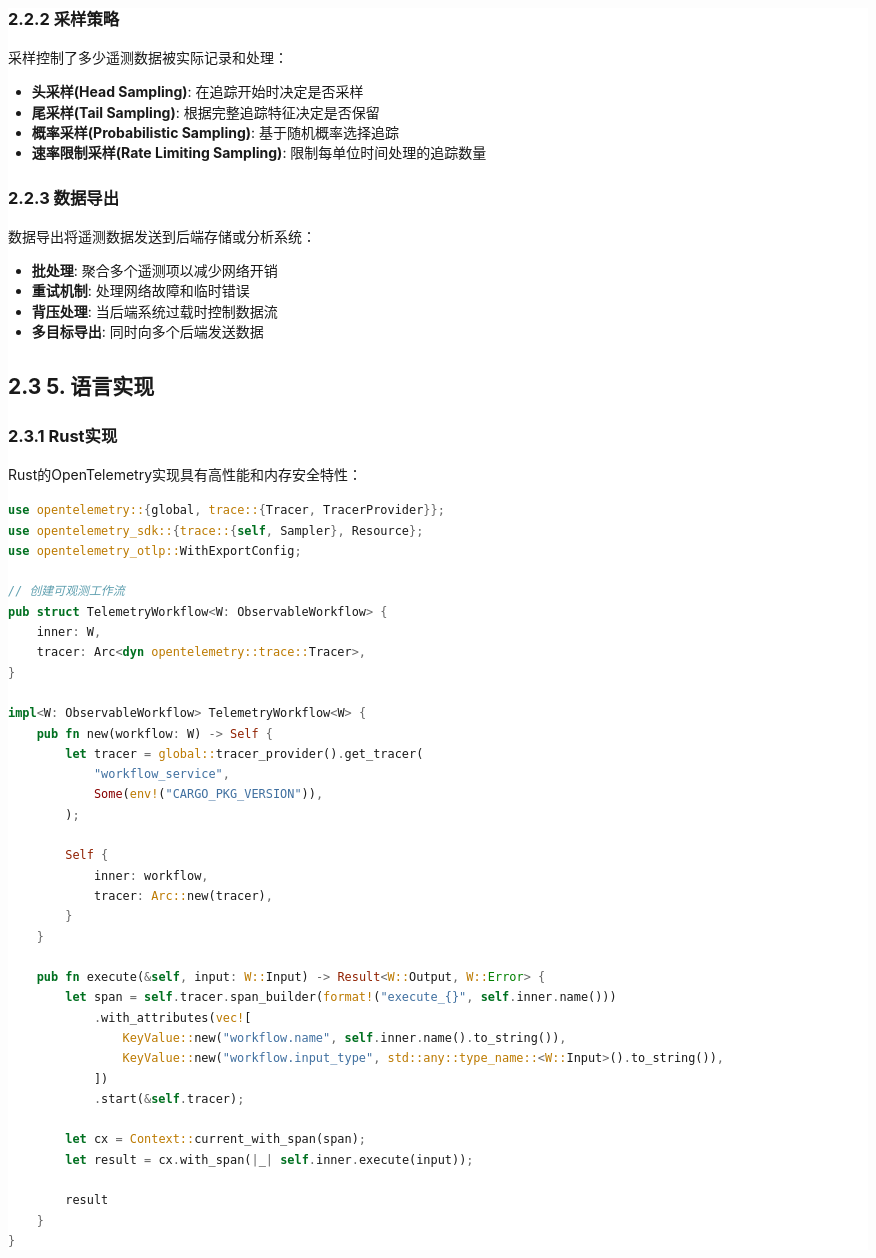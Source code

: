 ### 2.2.2 采样策略

采样控制了多少遥测数据被实际记录和处理：

- **头采样(Head Sampling)**: 在追踪开始时决定是否采样
- **尾采样(Tail Sampling)**: 根据完整追踪特征决定是否保留
- **概率采样(Probabilistic Sampling)**: 基于随机概率选择追踪
- **速率限制采样(Rate Limiting Sampling)**: 限制每单位时间处理的追踪数量

### 2.2.3 数据导出

数据导出将遥测数据发送到后端存储或分析系统：

- **批处理**: 聚合多个遥测项以减少网络开销
- **重试机制**: 处理网络故障和临时错误
- **背压处理**: 当后端系统过载时控制数据流
- **多目标导出**: 同时向多个后端发送数据

## 2.3 5. 语言实现

### 2.3.1 Rust实现

Rust的OpenTelemetry实现具有高性能和内存安全特性：

```rust
use opentelemetry::{global, trace::{Tracer, TracerProvider}};
use opentelemetry_sdk::{trace::{self, Sampler}, Resource};
use opentelemetry_otlp::WithExportConfig;

// 创建可观测工作流
pub struct TelemetryWorkflow<W: ObservableWorkflow> {
    inner: W,
    tracer: Arc<dyn opentelemetry::trace::Tracer>,
}

impl<W: ObservableWorkflow> TelemetryWorkflow<W> {
    pub fn new(workflow: W) -> Self {
        let tracer = global::tracer_provider().get_tracer(
            "workflow_service",
            Some(env!("CARGO_PKG_VERSION")),
        );
        
        Self {
            inner: workflow,
            tracer: Arc::new(tracer),
        }
    }
    
    pub fn execute(&self, input: W::Input) -> Result<W::Output, W::Error> {
        let span = self.tracer.span_builder(format!("execute_{}", self.inner.name()))
            .with_attributes(vec![
                KeyValue::new("workflow.name", self.inner.name().to_string()),
                KeyValue::new("workflow.input_type", std::any::type_name::<W::Input>().to_string()),
            ])
            .start(&self.tracer);
            
        let cx = Context::current_with_span(span);
        let result = cx.with_span(|_| self.inner.execute(input));
        
        result
    }
}

```